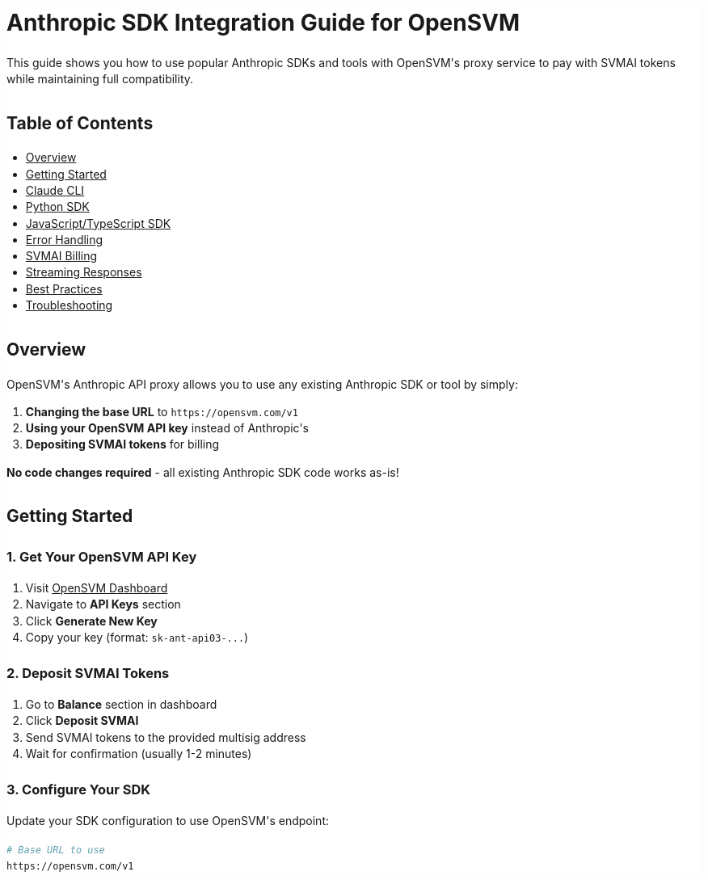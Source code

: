 # Anthropic SDK Integration Guide for OpenSVM

This guide shows you how to use popular Anthropic SDKs and tools with OpenSVM's proxy service to pay with SVMAI tokens while maintaining full compatibility.

## Table of Contents

- [Overview](#overview)
- [Getting Started](#getting-started)
- [Claude CLI](#claude-cli)
- [Python SDK](#python-sdk)
- [JavaScript/TypeScript SDK](#javascripttypescript-sdk)
- [Error Handling](#error-handling)
- [SVMAI Billing](#svmai-billing)
- [Streaming Responses](#streaming-responses)
- [Best Practices](#best-practices)
- [Troubleshooting](#troubleshooting)

## Overview

OpenSVM's Anthropic API proxy allows you to use any existing Anthropic SDK or tool by simply:

1. **Changing the base URL** to `https://opensvm.com/v1`
2. **Using your OpenSVM API key** instead of Anthropic's
3. **Depositing SVMAI tokens** for billing

**No code changes required** - all existing Anthropic SDK code works as-is!

## Getting Started

### 1. Get Your OpenSVM API Key

1. Visit [OpenSVM Dashboard](https://opensvm.com/dashboard)
2. Navigate to **API Keys** section
3. Click **Generate New Key**
4. Copy your key (format: `sk-ant-api03-...`)

### 2. Deposit SVMAI Tokens

1. Go to **Balance** section in dashboard
2. Click **Deposit SVMAI**
3. Send SVMAI tokens to the provided multisig address
4. Wait for confirmation (usually 1-2 minutes)

### 3. Configure Your SDK

Update your SDK configuration to use OpenSVM's endpoint:

```bash
# Base URL to use
https://opensvm.com/v1
```
